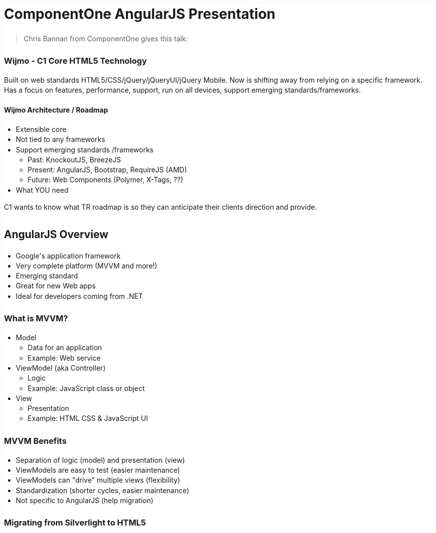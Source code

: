 # ComponentOne AngularJS Presentation

> Chris Bannan from ComponentOne gives this talk: 

### Wijmo - C1 Core HTML5 Technology

Built on web standards HTML5/CSS/jQuery/jQueryUI/jQuery Mobile. Now is shifting away from relying on a specific framework. Has a focus on features, performance, support, run on all devices, support emerging standards/frameworks. 

#### Wijmo Architecture / Roadmap

* Extensible core
* Not tied to any frameworks
* Support emerging standards /frameworks
	* Past: KnockoutJS, BreezeJS
	* Present: AngularJS, Bootstrap, RequireJS (AMD)
	* Future: Web Components (Polymer, X-Tags, ??)
* What YOU need

C1 wants to know what TR roadmap is so they can anticipate their clients direction and provide. 

## AngularJS Overview

* Google's application framework
* Very complete platform (MVVM and more!)
* Emerging standard
* Great for new Web apps
* Ideal for developers coming from .NET

### What is MVVM?

* Model
	* Data for an application
	* Example: Web service
* ViewModel (aka Controller)
	* Logic
	* Example: JavaScript class or object
* View
	* Presentation
	* Example: HTML CSS & JavaScript UI

### MVVM Benefits

* Separation of logic (model) and presentation (view)
* ViewModels are easy to test (easier maintenance)
* ViewModels can "drive" multiple views (flexibility)
* Standardization (shorter cycles, easier maintenance)
* Not specific to AngularJS (help migration)

### Migrating from Silverlight to HTML5
